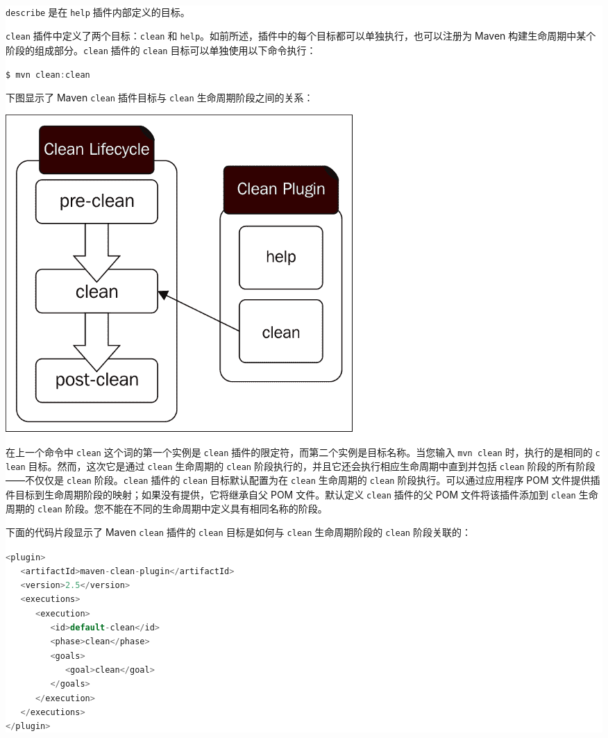 `describe` 是在 `help` 插件内部定义的目标。

`clean` 插件中定义了两个目标：`clean` 和 `help`。如前所述，插件中的每个目标都可以单独执行，也可以注册为 Maven 构建生命周期中某个阶段的组成部分。`clean` 插件的 `clean` 目标可以单独使用以下命令执行：

```java
$ mvn clean:clean

```

下图显示了 Maven `clean` 插件目标与 `clean` 生命周期阶段之间的关系：

![clean 生命周期](img/B02157_05_02.jpg)

在上一个命令中 `clean` 这个词的第一个实例是 `clean` 插件的限定符，而第二个实例是目标名称。当您输入 `mvn clean` 时，执行的是相同的 `clean` 目标。然而，这次它是通过 `clean` 生命周期的 `clean` 阶段执行的，并且它还会执行相应生命周期中直到并包括 `clean` 阶段的所有阶段——不仅仅是 `clean` 阶段。`clean` 插件的 `clean` 目标默认配置为在 `clean` 生命周期的 `clean` 阶段执行。可以通过应用程序 POM 文件提供插件目标到生命周期阶段的映射；如果没有提供，它将继承自父 POM 文件。默认定义 `clean` 插件的父 POM 文件将该插件添加到 `clean` 生命周期的 `clean` 阶段。您不能在不同的生命周期中定义具有相同名称的阶段。

下面的代码片段显示了 Maven `clean` 插件的 `clean` 目标是如何与 `clean` 生命周期阶段的 `clean` 阶段关联的：

```java
<plugin>
   <artifactId>maven-clean-plugin</artifactId>
   <version>2.5</version>
   <executions>
      <execution>
         <id>default-clean</id>
         <phase>clean</phase>
         <goals>
            <goal>clean</goal>
         </goals>
      </execution>
   </executions>
</plugin>
```
